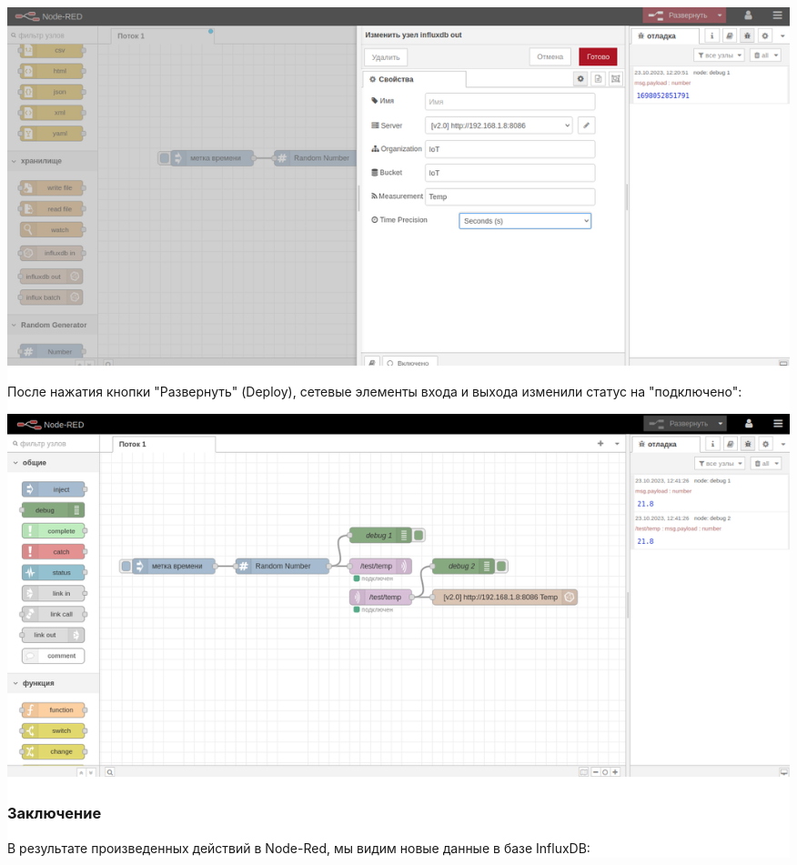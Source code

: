 <img src=pics/19.png>

После нажатия кнопки "Развернуть" (Deploy), сетевые элементы входа и выхода изменили статус на "подключено":

<img src=pics/20.png>

### Заключение

В результате произведенных действий в Node-Red, мы видим новые данные в базе InfluxDB:
